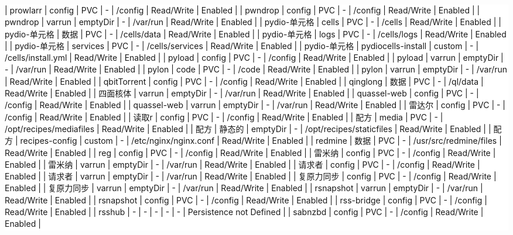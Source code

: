 | prowlarr                   |       config       |    PVC    | -               | /config                                        | Read/Write |         Enabled         |
| pwndrop                    |       config       |    PVC    | -               | /config                                        | Read/Write |         Enabled         |
| pwndrop                    |       varrun       | emptyDir  | -               | /var/run                                       | Read/Write |         Enabled         |
| pydio-单元格                  |       cells        |    PVC    | -               | /cells                                         | Read/Write |         Enabled         |
| pydio-单元格                  |         数据         |    PVC    | -               | /cells/data                                    | Read/Write |         Enabled         |
| pydio-单元格                  |        logs        |    PVC    | -               | /cells/logs                                    | Read/Write |         Enabled         |
| pydio-单元格                  |      services      |    PVC    | -               | /cells/services                                | Read/Write |         Enabled         |
| pydio-单元格                  | pydiocells-install |  custom   | -               | /cells/install.yml                             | Read/Write |         Enabled         |
| pyload                     |       config       |    PVC    | -               | /config                                        | Read/Write |         Enabled         |
| pyload                     |       varrun       | emptyDir  | -               | /var/run                                       | Read/Write |         Enabled         |
| pylon                      |        code        |    PVC    | -               | /code                                          | Read/Write |         Enabled         |
| pylon                      |       varrun       | emptyDir  | -               | /var/run                                       | Read/Write |         Enabled         |
| qbitTorrent                |       config       |    PVC    | -               | /config                                        | Read/Write |         Enabled         |
| qinglong                   |         数据         |    PVC    | -               | /ql/data                                       | Read/Write |         Enabled         |
| 四面核体                       |       varrun       | emptyDir  | -               | /var/run                                       | Read/Write |         Enabled         |
| quassel-web                |       config       |    PVC    | -               | /config                                        | Read/Write |         Enabled         |
| quassel-web                |       varrun       | emptyDir  | -               | /var/run                                       | Read/Write |         Enabled         |
| 雷达尔                        |       config       |    PVC    | -               | /config                                        | Read/Write |         Enabled         |
| 读取r                        |       config       |    PVC    | -               | /config                                        | Read/Write |         Enabled         |
| 配方                         |       media        |    PVC    | -               | /opt/recipes/mediafiles                        | Read/Write |         Enabled         |
| 配方                         |        静态的         | emptyDir  | -               | /opt/recipes/staticfiles                       | Read/Write |         Enabled         |
| 配方                         |   recipes-config   |  custom   | -               | /etc/nginx/nginx.conf                          | Read/Write |         Enabled         |
| redmine                    |         数据         |    PVC    | -               | /usr/src/redmine/files                         | Read/Write |         Enabled         |
| reg                        |       config       |    PVC    | -               | /config                                        | Read/Write |         Enabled         |
| 雷米纳                        |       config       |    PVC    | -               | /config                                        | Read/Write |         Enabled         |
| 雷米纳                        |       varrun       | emptyDir  | -               | /var/run                                       | Read/Write |         Enabled         |
| 请求者                        |       config       |    PVC    | -               | /config                                        | Read/Write |         Enabled         |
| 请求者                        |       varrun       | emptyDir  | -               | /var/run                                       | Read/Write |         Enabled         |
| 复原力同步                      |       config       |    PVC    | -               | /config                                        | Read/Write |         Enabled         |
| 复原力同步                      |       varrun       | emptyDir  | -               | /var/run                                       | Read/Write |         Enabled         |
| rsnapshot                  |       varrun       | emptyDir  | -               | /var/run                                       | Read/Write |         Enabled         |
| rsnapshot                  |       config       |    PVC    | -               | /config                                        | Read/Write |         Enabled         |
| rss-bridge                 |       config       |    PVC    | -               | /config                                        | Read/Write |         Enabled         |
| rsshub                     |         -          |     -     | -               | -                                              |     -      | Persistence not Defined |
| sabnzbd                    |       config       |    PVC    | -               | /config                                        | Read/Write |         Enabled         |